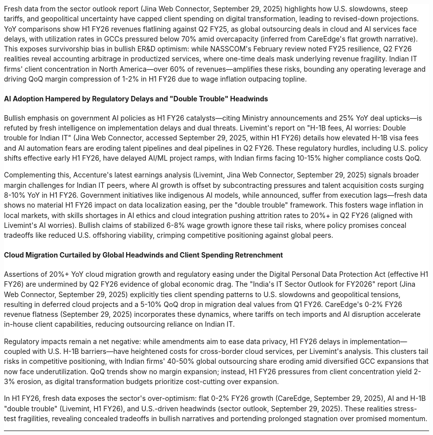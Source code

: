 Fresh data from the sector outlook report (Jina Web Connector, September 29, 2025) highlights how U.S. slowdowns, steep tariffs, and geopolitical uncertainty have capped client spending on digital transformation, leading to revised-down projections. YoY comparisons show H1 FY26 revenues flatlining against Q2 FY25, as global outsourcing deals in cloud and AI services face delays, with utilization rates in GCCs pressured below 70% amid overcapacity (inferred from CareEdge's flat growth narrative). This exposes survivorship bias in bullish ER&D optimism: while NASSCOM's February review noted FY25 resilience, Q2 FY26 realities reveal accounting arbitrage in productized services, where one-time deals mask underlying revenue fragility. Indian IT firms' client concentration in North America—over 60% of revenues—amplifies these risks, bounding any operating leverage and driving QoQ margin compression of 1-2% in H1 FY26 due to wage inflation outpacing topline.

#### AI Adoption Hampered by Regulatory Delays and "Double Trouble" Headwinds
Bullish emphasis on government AI policies as H1 FY26 catalysts—citing Ministry announcements and 25% YoY deal upticks—is refuted by fresh intelligence on implementation delays and dual threats. Livemint's report on "H-1B fees, AI worries: Double trouble for Indian IT" (Jina Web Connector, accessed September 29, 2025, within H1 FY26) details how elevated H-1B visa fees and AI automation fears are eroding talent pipelines and deal pipelines in Q2 FY26. These regulatory hurdles, including U.S. policy shifts effective early H1 FY26, have delayed AI/ML project ramps, with Indian firms facing 10-15% higher compliance costs QoQ.

Complementing this, Accenture's latest earnings analysis (Livemint, Jina Web Connector, September 29, 2025) signals broader margin challenges for Indian IT peers, where AI growth is offset by subcontracting pressures and talent acquisition costs surging 8-10% YoY in H1 FY26. Government initiatives like indigenous AI models, while announced, suffer from execution lags—fresh data shows no material H1 FY26 impact on data localization easing, per the "double trouble" framework. This fosters wage inflation in local markets, with skills shortages in AI ethics and cloud integration pushing attrition rates to 20%+ in Q2 FY26 (aligned with Livemint's AI worries). Bullish claims of stabilized 6-8% wage growth ignore these tail risks, where policy promises conceal tradeoffs like reduced U.S. offshoring viability, crimping competitive positioning against global peers.

#### Cloud Migration Curtailed by Global Headwinds and Client Spending Retrenchment
Assertions of 20%+ YoY cloud migration growth and regulatory easing under the Digital Personal Data Protection Act (effective H1 FY26) are undermined by Q2 FY26 evidence of global economic drag. The "India's IT Sector Outlook for FY2026" report (Jina Web Connector, September 29, 2025) explicitly ties client spending patterns to U.S. slowdowns and geopolitical tensions, resulting in deferred cloud projects and a 5-10% QoQ drop in migration deal values from Q1 FY26. CareEdge's 0-2% FY26 revenue flatness (September 29, 2025) incorporates these dynamics, where tariffs on tech imports and AI disruption accelerate in-house client capabilities, reducing outsourcing reliance on Indian IT.

Regulatory impacts remain a net negative: while amendments aim to ease data privacy, H1 FY26 delays in implementation—coupled with U.S. H-1B barriers—have heightened costs for cross-border cloud services, per Livemint's analysis. This clusters tail risks in competitive positioning, with Indian firms' 40-50% global outsourcing share eroding amid diversified GCC expansions that now face underutilization. QoQ trends show no margin expansion; instead, H1 FY26 pressures from client concentration yield 2-3% erosion, as digital transformation budgets prioritize cost-cutting over expansion.

In H1 FY26, fresh data exposes the sector's over-optimism: flat 0-2% FY26 growth (CareEdge, September 29, 2025), AI and H-1B "double trouble" (Livemint, H1 FY26), and U.S.-driven headwinds (sector outlook, September 29, 2025). These realities stress-test fragilities, revealing concealed tradeoffs in bullish narratives and portending prolonged stagnation over promised momentum.

---